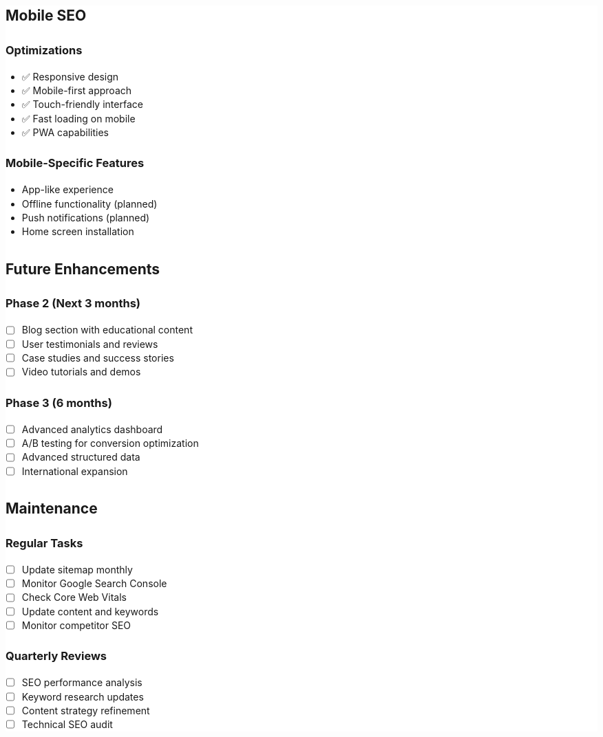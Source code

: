 ## Mobile SEO

### Optimizations

- ✅ Responsive design
- ✅ Mobile-first approach
- ✅ Touch-friendly interface
- ✅ Fast loading on mobile
- ✅ PWA capabilities

### Mobile-Specific Features

- App-like experience
- Offline functionality (planned)
- Push notifications (planned)
- Home screen installation

## Future Enhancements

### Phase 2 (Next 3 months)

- [ ] Blog section with educational content
- [ ] User testimonials and reviews
- [ ] Case studies and success stories
- [ ] Video tutorials and demos

### Phase 3 (6 months)

- [ ] Advanced analytics dashboard
- [ ] A/B testing for conversion optimization
- [ ] Advanced structured data
- [ ] International expansion

## Maintenance

### Regular Tasks

- [ ] Update sitemap monthly
- [ ] Monitor Google Search Console
- [ ] Check Core Web Vitals
- [ ] Update content and keywords
- [ ] Monitor competitor SEO

### Quarterly Reviews

- [ ] SEO performance analysis
- [ ] Keyword research updates
- [ ] Content strategy refinement
- [ ] Technical SEO audit
